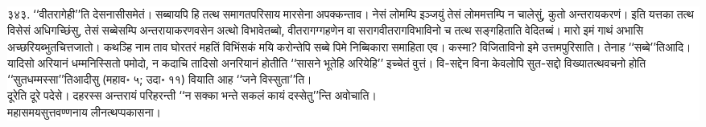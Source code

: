 ३४३. ‘‘वीतरागेही’’ति देसनासीसमेतं। सब्बायपि हि तत्थ समागतपरिसाय मारसेना अपक्कन्ताव। नेसं लोमम्पि इञ्जयुं तेसं लोममत्तम्पि न चालेसुं, कुतो अन्तरायकरणं। इति यत्तका तत्थ विसेसं अधिगच्छिंसु, तेसं सब्बेसम्पि अन्तरायाकरणवसेन अत्थो विभावेतब्बो, वीतरागग्गहणेन वा सरागवीतरागविभाविनो च तत्थ सङ्गहिताति वेदितब्बं। मारो इमं गाथं अभासि अच्छरियब्भुतचित्तजातो। कथञ्हि नाम ताव घोरतरं महतिं विभिंसकं मयि करोन्तेपि सब्बे पिमे निब्बिकारा समाहिता एव। कस्मा? विजिताविनो इमे उत्तमपुरिसाति। तेनाह ‘‘सब्बे’’तिआदि। यादिसो अरियानं धम्मनिस्सितो पमोदो, न कदाचि तादिसो अनरियानं होतीति ‘‘सासने भूतेहि अरियेहि’’ इच्चेतं वुत्तं। वि-सद्देन विना केवलोपि सुत-सद्दो विख्यातत्थवचनो होति ‘‘सुतधम्मस्सा’’तिआदीसु (महाव॰ ५; उदा॰ ११) वियाति आह ‘‘जने विस्सुता’’ति।  
दूरेति दूरे पदेसे। दहरस्स अन्तरायं परिहरन्ती ‘‘न सक्का भन्ते सकलं कायं दस्सेतु’’न्ति अवोचाति।  
महासमयसुत्तवण्णनाय लीनत्थप्पकासना।  
